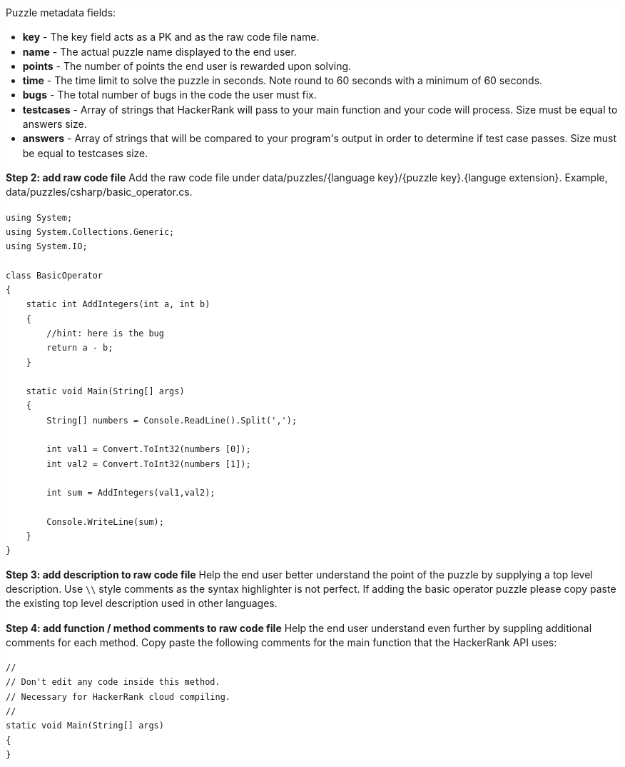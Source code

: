 Puzzle metadata fields:

* **key** - The key field acts as a PK and as the raw code file name.
* **name** - The actual puzzle name displayed to the end user.
* **points** - The number of points the end user is rewarded upon solving.
* **time** - The time limit to solve the puzzle in seconds.  Note round to 60 seconds with a minimum of 60 seconds.
* **bugs** - The total number of bugs in the code the user must fix.
* **testcases** - Array of strings that HackerRank will pass to your main function and your code will process.  Size must be equal to answers size.
* **answers** - Array of strings that will be compared to your program's output in order to determine if test case passes.  Size must be equal to testcases size.

**Step 2: add raw code file**
Add the raw code file under data/puzzles/{language key}/{puzzle key}.{languge extension}. Example, data/puzzles/csharp/basic_operator.cs.

```
using System;
using System.Collections.Generic;
using System.IO;

class BasicOperator
{
	static int AddIntegers(int a, int b)
	{
		//hint: here is the bug
		return a - b;
	}

	static void Main(String[] args)
	{
		String[] numbers = Console.ReadLine().Split(',');
		
		int val1 = Convert.ToInt32(numbers [0]);
		int val2 = Convert.ToInt32(numbers [1]);

		int sum = AddIntegers(val1,val2);

		Console.WriteLine(sum);
	}
}
```

**Step 3: add description to raw code file**
Help the end user better understand the point of the puzzle by supplying a top level description.  Use `\\` style comments as the syntax highlighter is not perfect.  If adding the basic operator puzzle please copy paste the existing top level description used in other languages.

**Step 4: add function / method comments to raw code file**
Help the end user understand even further by suppling additional comments for each method.  Copy paste the following comments for the main function that the HackerRank API uses:

```
//
// Don't edit any code inside this method.
// Necessary for HackerRank cloud compiling.
// 
static void Main(String[] args)
{
}
```
